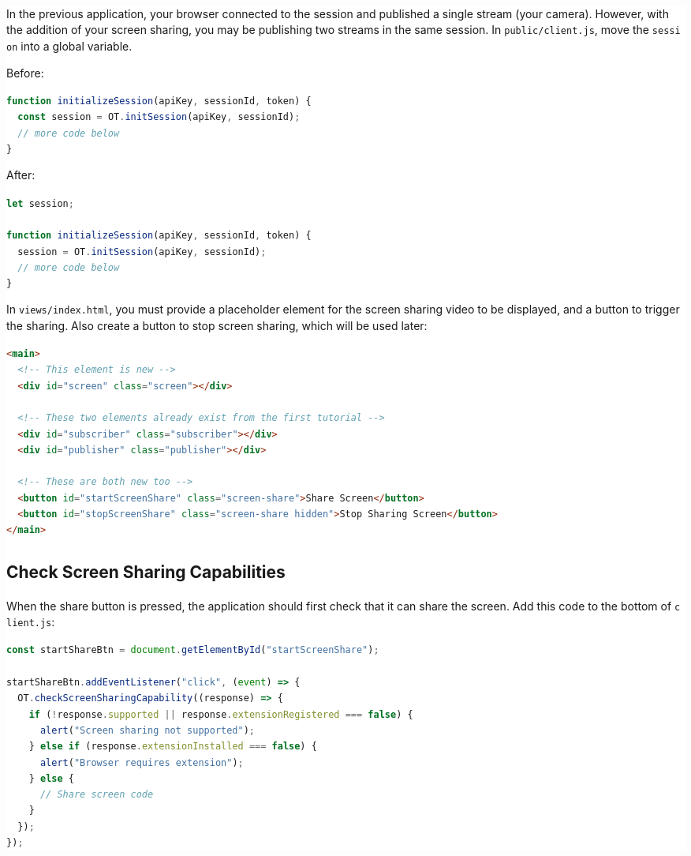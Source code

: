 In the previous application, your browser connected to the session and published a single stream (your camera). However, with the addition of your screen sharing, you may be publishing two streams in the same session. In `public/client.js`, move the `session` into a global variable.

Before:

```javascript
function initializeSession(apiKey, sessionId, token) {
  const session = OT.initSession(apiKey, sessionId);
  // more code below
}
```

After:

```javascript
let session;

function initializeSession(apiKey, sessionId, token) {
  session = OT.initSession(apiKey, sessionId);
  // more code below
}
```

In `views/index.html`, you must provide a placeholder element for the screen sharing video to be displayed, and a button to trigger the sharing. Also create a button to stop screen sharing, which will be used later:

```html
<main>
  <!-- This element is new -->
  <div id="screen" class="screen"></div>

  <!-- These two elements already exist from the first tutorial -->
  <div id="subscriber" class="subscriber"></div>
  <div id="publisher" class="publisher"></div>

  <!-- These are both new too -->
  <button id="startScreenShare" class="screen-share">Share Screen</button>
  <button id="stopScreenShare" class="screen-share hidden">Stop Sharing Screen</button>
</main>
```

## Check Screen Sharing Capabilities

When the share button is pressed, the application should first check that it can share the screen. Add this code to the bottom of `client.js`:

```javascript
const startShareBtn = document.getElementById("startScreenShare");

startShareBtn.addEventListener("click", (event) => {
  OT.checkScreenSharingCapability((response) => {
    if (!response.supported || response.extensionRegistered === false) {
      alert("Screen sharing not supported");
    } else if (response.extensionInstalled === false) {
      alert("Browser requires extension");
    } else {
      // Share screen code
    }
  });
});
```
